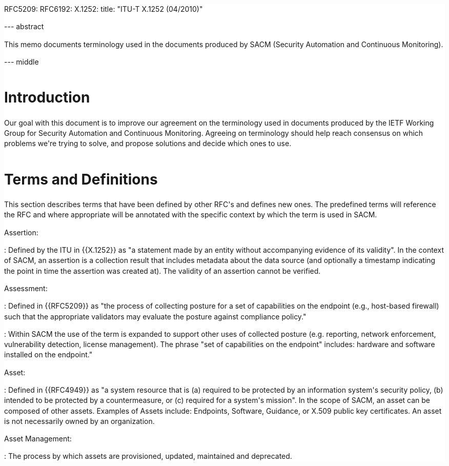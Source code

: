   RFC5209:
  RFC6192:
  X.1252:
    title: "ITU-T X.1252 (04/2010)"


--- abstract 

This memo documents terminology used in the documents produced by SACM (Security Automation and Continuous Monitoring).

--- middle


# Introduction

Our goal with this document is to improve our agreement on the terminology used in documents produced by the IETF Working Group for Security Automation and Continuous Monitoring.  Agreeing on terminology should help reach consensus on which problems we're trying to solve, and propose solutions and decide which ones to use.

# Terms and Definitions

This section describes terms that have been defined by other RFC's and defines new ones.  The predefined terms will reference the RFC and where appropriate will be annotated with the specific context by which the term is used in SACM.

Assertion:

: Defined by the ITU in {{X.1252}} as "a statement made by an entity without accompanying evidence of its validity". In the context of SACM, an assertion is a collection result that includes metadata about the data source (and optionally a timestamp indicating the point in time the assertion was created at). The validity of an assertion cannot be verified.

Assessment:

: Defined in {{RFC5209}} as "the process of collecting posture for a set of capabilities on the endpoint (e.g., host-based firewall) such that the appropriate validators may evaluate the posture against compliance policy."

: Within SACM the use of the term is expanded to support other uses of collected posture (e.g. reporting, network enforcement, vulnerability detection, license management).  The phrase "set of capabilities on the endpoint" includes: hardware and software installed on the endpoint."

Asset:

: Defined in {{RFC4949}} as "a system resource that is (a) required to be protected by an information system's security policy, (b) intended to be protected by a countermeasure, or (c) required for a system's mission". In the scope of SACM, an asset can be composed of other assets. Examples of Assets include: Endpoints, Software, Guidance, or X.509 public key certificates. An asset is not necessarily owned by an organization.

Asset Management:

: The process by which assets are provisioned, updated, maintained and deprecated.
